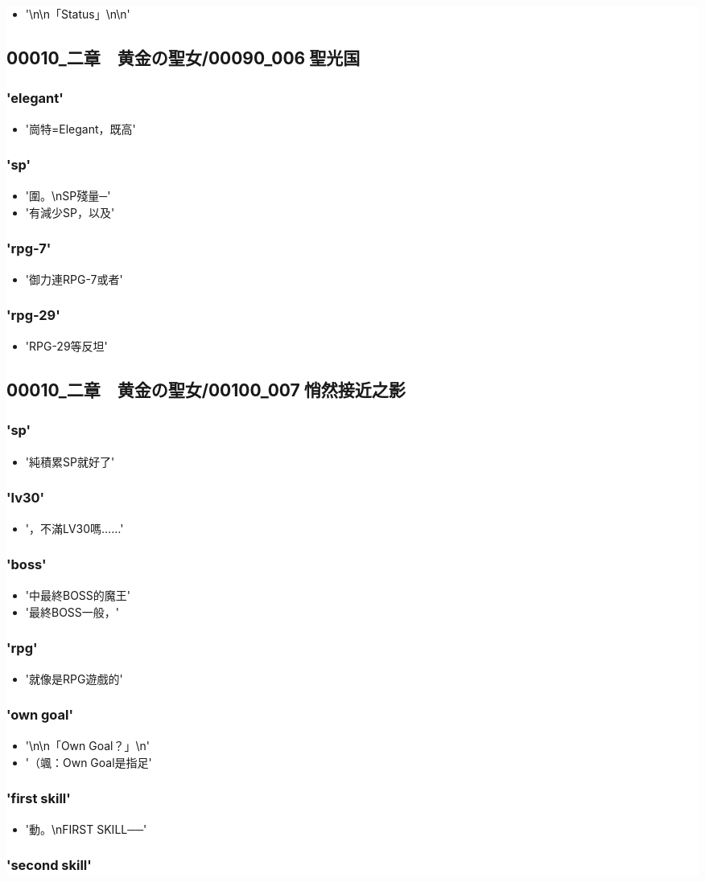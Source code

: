 - '\n\n「Status」\n\n'


## 00010_二章　黄金の聖女/00090_006 聖光国

### 'elegant'

- '崗特=Elegant，既高'

### 'sp'

- '圍。\nSP殘量─'
- '有減少SP，以及'

### 'rpg-7'

- '御力連RPG-7或者'

### 'rpg-29'

- 'RPG-29等反坦'


## 00010_二章　黄金の聖女/00100_007 悄然接近之影

### 'sp'

- '純積累SP就好了'

### 'lv30'

- '，不滿LV30嗎……'

### 'boss'

- '中最終BOSS的魔王'
- '最終BOSS一般，'

### 'rpg'

- '就像是RPG遊戲的'

### 'own goal'

- '\n\n「Own Goal？」\n'
- '（颯：Own Goal是指足'

### 'first skill'

- '動。\nFIRST SKILL──'

### 'second skill'
